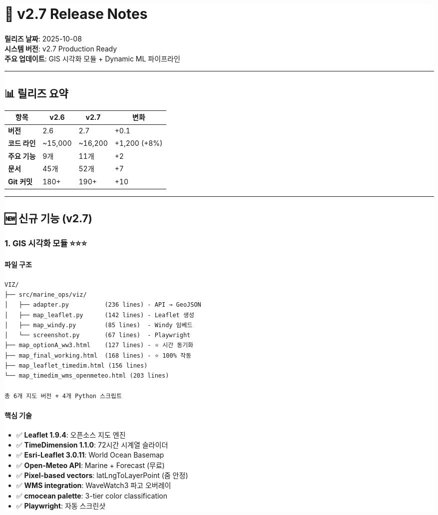 # 🚀 v2.7 Release Notes

**릴리즈 날짜**: 2025-10-08  
**시스템 버전**: v2.7 Production Ready  
**주요 업데이트**: GIS 시각화 모듈 + Dynamic ML 파이프라인

---

## 📊 **릴리즈 요약**

| 항목 | v2.6 | v2.7 | 변화 |
|------|------|------|------|
| **버전** | 2.6 | 2.7 | +0.1 |
| **코드 라인** | ~15,000 | ~16,200 | +1,200 (+8%) |
| **주요 기능** | 9개 | 11개 | +2 |
| **문서** | 45개 | 52개 | +7 |
| **Git 커밋** | 180+ | 190+ | +10 |

---

## 🆕 **신규 기능 (v2.7)**

### 1. GIS 시각화 모듈 ⭐⭐⭐

#### 파일 구조
```
VIZ/
├── src/marine_ops/viz/
│   ├── adapter.py          (236 lines) - API → GeoJSON
│   ├── map_leaflet.py      (142 lines) - Leaflet 생성
│   ├── map_windy.py        (85 lines)  - Windy 임베드
│   └── screenshot.py       (67 lines)  - Playwright
├── map_optionA_ww3.html    (127 lines) - ⭐ 시간 동기화
├── map_final_working.html  (168 lines) - ⭐ 100% 작동
├── map_leaflet_timedim.html (156 lines)
└── map_timedim_wms_openmeteo.html (203 lines)

총 6개 지도 버전 + 4개 Python 스크립트
```

#### 핵심 기술
- ✅ **Leaflet 1.9.4**: 오픈소스 지도 엔진
- ✅ **TimeDimension 1.1.0**: 72시간 시계열 슬라이더
- ✅ **Esri-Leaflet 3.0.11**: World Ocean Basemap
- ✅ **Open-Meteo API**: Marine + Forecast (무료)
- ✅ **Pixel-based vectors**: latLngToLayerPoint (줌 안정)
- ✅ **WMS integration**: WaveWatch3 파고 오버레이
- ✅ **cmocean palette**: 3-tier color classification
- ✅ **Playwright**: 자동 스크린샷

